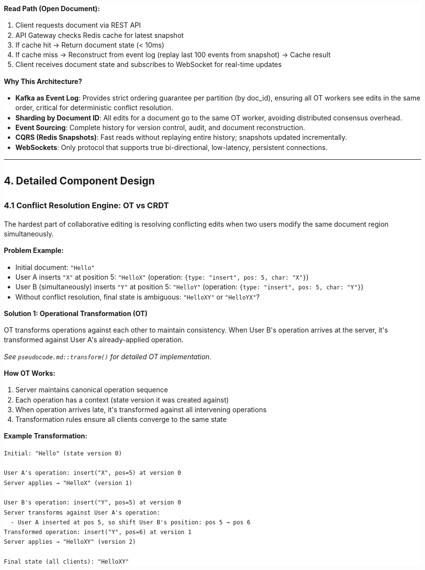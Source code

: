 **Read Path (Open Document):**
1. Client requests document via REST API
2. API Gateway checks Redis cache for latest snapshot
3. If cache hit → Return document state (< 10ms)
4. If cache miss → Reconstruct from event log (replay last 100 events from snapshot) → Cache result
5. Client receives document state and subscribes to WebSocket for real-time updates

**Why This Architecture?**

- **Kafka as Event Log**: Provides strict ordering guarantee per partition (by doc_id), ensuring all OT workers see edits in the same order, critical for deterministic conflict resolution.
- **Sharding by Document ID**: All edits for a document go to the same OT worker, avoiding distributed consensus overhead.
- **Event Sourcing**: Complete history for version control, audit, and document reconstruction.
- **CQRS (Redis Snapshots)**: Fast reads without replaying entire history; snapshots updated incrementally.
- **WebSockets**: Only protocol that supports true bi-directional, low-latency, persistent connections.

---

## 4. Detailed Component Design

### 4.1 Conflict Resolution Engine: OT vs CRDT

The hardest part of collaborative editing is resolving conflicting edits when two users modify the same document region simultaneously.

**Problem Example:**
- Initial document: `"Hello"`
- User A inserts `"X"` at position 5: `"HelloX"` (operation: `{type: "insert", pos: 5, char: "X"}`)
- User B (simultaneously) inserts `"Y"` at position 5: `"HelloY"` (operation: `{type: "insert", pos: 5, char: "Y"}`)
- Without conflict resolution, final state is ambiguous: `"HelloXY"` or `"HelloYX"`?

**Solution 1: Operational Transformation (OT)**

OT transforms operations against each other to maintain consistency. When User B's operation arrives at the server, it's transformed against User A's already-applied operation.

*See `pseudocode.md::transform()` for detailed OT implementation.*

**How OT Works:**
1. Server maintains canonical operation sequence
2. Each operation has a context (state version it was created against)
3. When operation arrives late, it's transformed against all intervening operations
4. Transformation rules ensure all clients converge to the same state

**Example Transformation:**
```
Initial: "Hello" (state version 0)

User A's operation: insert("X", pos=5) at version 0
Server applies → "HelloX" (version 1)

User B's operation: insert("Y", pos=5) at version 0
Server transforms against User A's operation:
  - User A inserted at pos 5, so shift User B's position: pos 5 → pos 6
Transformed operation: insert("Y", pos=6) at version 1
Server applies → "HelloXY" (version 2)

Final state (all clients): "HelloXY"
```
